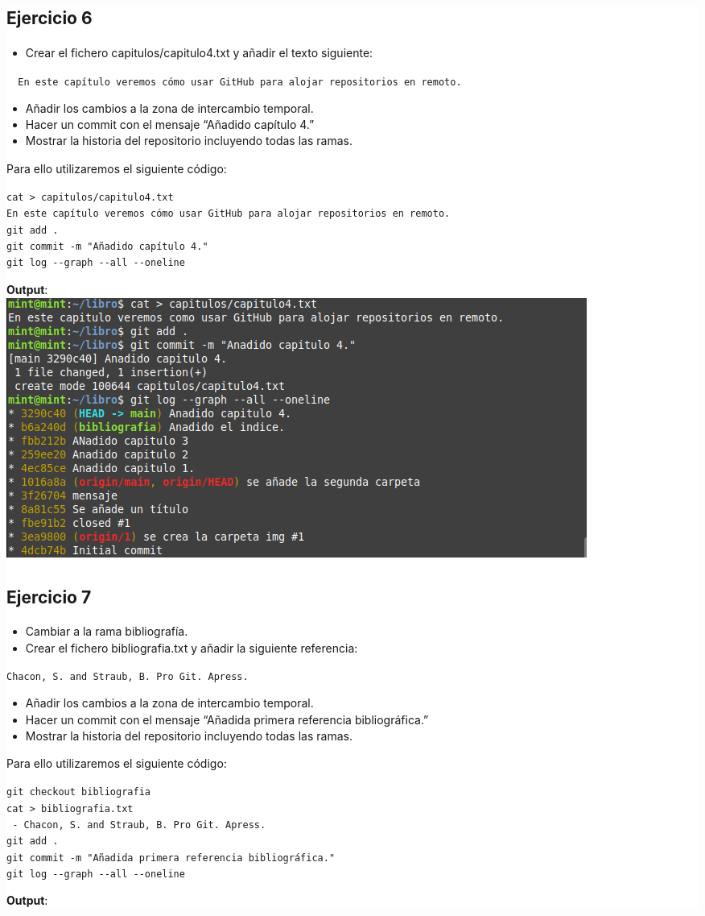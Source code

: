 ## Ejercicio 6
 - Crear el fichero capitulos/capitulo4.txt y añadir el texto siguiente:

```console
  En este capítulo veremos cómo usar GitHub para alojar repositorios en remoto.
```

 - Añadir los cambios a la zona de intercambio temporal.
 - Hacer un commit con el mensaje “Añadido capítulo 4.”
 - Mostrar la historia del repositorio incluyendo todas las ramas.

 Para ello utilizaremos el siguiente código: 
 ```
 cat > capitulos/capitulo4.txt
En este capítulo veremos cómo usar GitHub para alojar repositorios en remoto.
git add .
git commit -m "Añadido capítulo 4."
git log --graph --all --oneline
 ```
 __Output__:  
 <img src = "Capturas/output10.png">

 ## Ejercicio 7
  - Cambiar a la rama bibliografía.
 - Crear el fichero bibliografia.txt y añadir la siguiente referencia:
```console
Chacon, S. and Straub, B. Pro Git. Apress.
```
 - Añadir los cambios a la zona de intercambio temporal.
 - Hacer un commit con el mensaje “Añadida primera referencia bibliográfica.”
 - Mostrar la historia del repositorio incluyendo todas las ramas.
    
Para ello utilizaremos el siguiente código:
```
git checkout bibliografia
cat > bibliografia.txt
 - Chacon, S. and Straub, B. Pro Git. Apress.
git add .
git commit -m "Añadida primera referencia bibliográfica."
git log --graph --all --oneline
```
__Output__:   